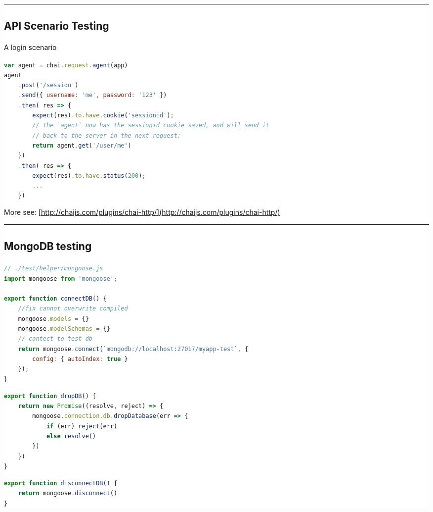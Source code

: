 ----

## API Scenario Testing

A login scenario

```js
var agent = chai.request.agent(app)
agent
    .post('/session')
    .send({ username: 'me', password: '123' })
    .then( res => {
        expect(res).to.have.cookie('sessionid');
        // The `agent` now has the sessionid cookie saved, and will send it
        // back to the server in the next request:
        return agent.get('/user/me')
    })
    .then( res => {
        expect(res).to.have.status(200);
        ...
    })
```

More see: [http://chaijs.com/plugins/chai-http/](http://chaijs.com/plugins/chai-http/)

----

## MongoDB testing

```js
// ./test/helper/mongoose.js
import mongoose from 'mongoose';

export function connectDB() {
    //fix cannot overwrite compiled
    mongoose.models = {}
    mongoose.modelSchemas = {}
    // contect to test db
    return mongoose.connect(`mongodb://localhost:27017/myapp-test`, {
        config: { autoIndex: true }
    });
}
```
```js
export function dropDB() {
    return new Promise((resolve, reject) => {
        mongoose.connection.db.dropDatabase(err => {
            if (err) reject(err)
            else resolve()
        })
    })
}
```
```js
export function disconnectDB() {
    return mongoose.disconnect()
}

```

